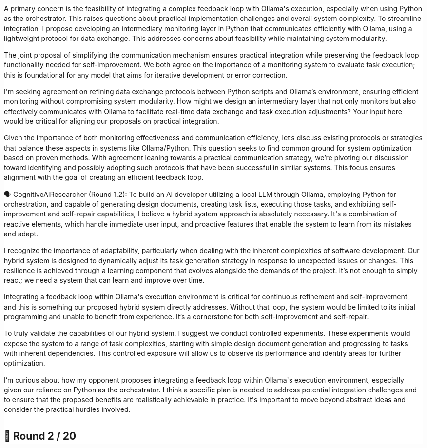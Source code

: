A primary concern is the feasibility of integrating a complex feedback loop with Ollama's execution, especially when using Python as the orchestrator. This raises questions about practical implementation challenges and overall system complexity. To streamline integration, I propose developing an intermediary monitoring layer in Python that communicates efficiently with Ollama, using a lightweight protocol for data exchange. This addresses concerns about feasibility while maintaining system modularity.

The joint proposal of simplifying the communication mechanism ensures practical integration while preserving the feedback loop functionality needed for self-improvement. We both agree on the importance of a monitoring system to evaluate task execution; this is foundational for any model that aims for iterative development or error correction.

I'm seeking agreement on refining data exchange protocols between Python scripts and Ollama’s environment, ensuring efficient monitoring without compromising system modularity. How might we design an intermediary layer that not only monitors but also effectively communicates with Ollama to facilitate real-time data exchange and task execution adjustments? Your input here would be critical for aligning our proposals on practical integration.

Given the importance of both monitoring effectiveness and communication efficiency, let’s discuss existing protocols or strategies that balance these aspects in systems like Ollama/Python. This question seeks to find common ground for system optimization based on proven methods. With agreement leaning towards a practical communication strategy, we’re pivoting our discussion toward identifying and possibly adopting such protocols that have been successful in similar systems. This focus ensures alignment with the goal of creating an efficient feedback loop.

🗣️ CognitiveAIResearcher (Round 1.2): To build an AI developer utilizing a local LLM through Ollama, employing Python for orchestration, and capable of generating design documents, creating task lists, executing those tasks, and exhibiting self-improvement and self-repair capabilities, I believe a hybrid system approach is absolutely necessary. It's a combination of reactive elements, which handle immediate user input, and proactive features that enable the system to learn from its mistakes and adapt.

I recognize the importance of adaptability, particularly when dealing with the inherent complexities of software development. Our hybrid system is designed to dynamically adjust its task generation strategy in response to unexpected issues or changes. This resilience is achieved through a learning component that evolves alongside the demands of the project. It’s not enough to simply react; we need a system that can learn and improve over time.

Integrating a feedback loop within Ollama's execution environment is critical for continuous refinement and self-improvement, and this is something our proposed hybrid system directly addresses. Without that loop, the system would be limited to its initial programming and unable to benefit from experience. It’s a cornerstone for both self-improvement and self-repair.

To truly validate the capabilities of our hybrid system, I suggest we conduct controlled experiments. These experiments would expose the system to a range of task complexities, starting with simple design document generation and progressing to tasks with inherent dependencies. This controlled exposure will allow us to observe its performance and identify areas for further optimization.

I’m curious about how my opponent proposes integrating a feedback loop within Ollama's execution environment, especially given our reliance on Python as the orchestrator. I think a specific plan is needed to address potential integration challenges and to ensure that the proposed benefits are realistically achievable in practice. It's important to move beyond abstract ideas and consider the practical hurdles involved.
## 🔁 Round 2 / 20
